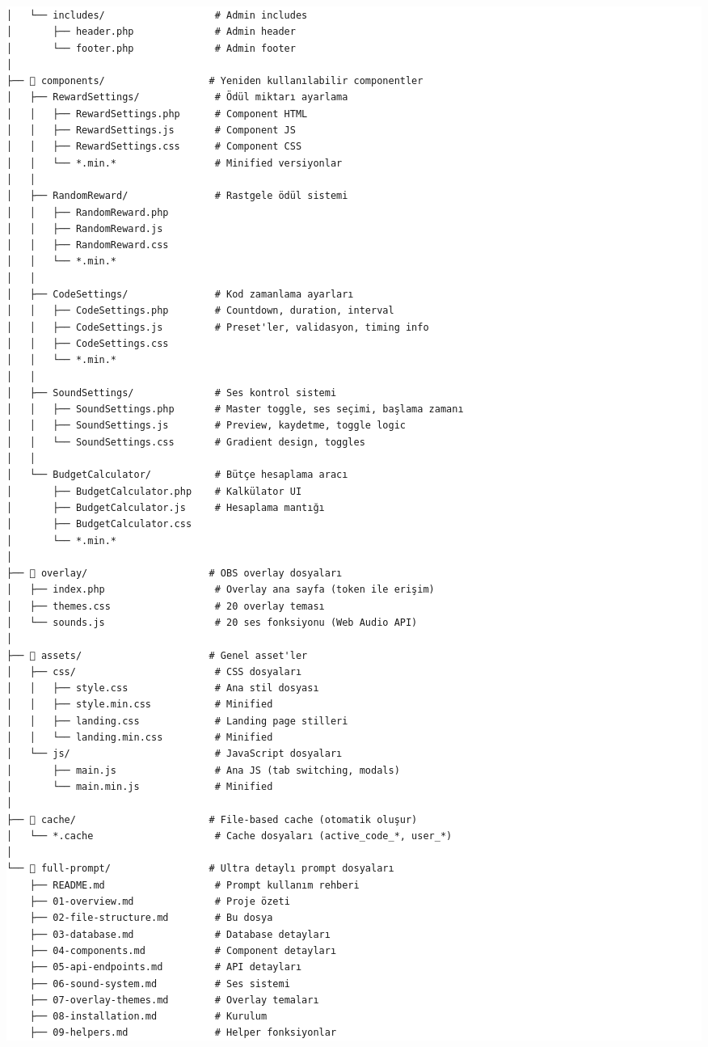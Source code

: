 ```
│   └── includes/                   # Admin includes
│       ├── header.php              # Admin header
│       └── footer.php              # Admin footer
│
├── 📂 components/                  # Yeniden kullanılabilir componentler
│   ├── RewardSettings/             # Ödül miktarı ayarlama
│   │   ├── RewardSettings.php      # Component HTML
│   │   ├── RewardSettings.js       # Component JS
│   │   ├── RewardSettings.css      # Component CSS
│   │   └── *.min.*                 # Minified versiyonlar
│   │
│   ├── RandomReward/               # Rastgele ödül sistemi
│   │   ├── RandomReward.php
│   │   ├── RandomReward.js
│   │   ├── RandomReward.css
│   │   └── *.min.*
│   │
│   ├── CodeSettings/               # Kod zamanlama ayarları
│   │   ├── CodeSettings.php        # Countdown, duration, interval
│   │   ├── CodeSettings.js         # Preset'ler, validasyon, timing info
│   │   ├── CodeSettings.css
│   │   └── *.min.*
│   │
│   ├── SoundSettings/              # Ses kontrol sistemi
│   │   ├── SoundSettings.php       # Master toggle, ses seçimi, başlama zamanı
│   │   ├── SoundSettings.js        # Preview, kaydetme, toggle logic
│   │   └── SoundSettings.css       # Gradient design, toggles
│   │
│   └── BudgetCalculator/           # Bütçe hesaplama aracı
│       ├── BudgetCalculator.php    # Kalkülator UI
│       ├── BudgetCalculator.js     # Hesaplama mantığı
│       ├── BudgetCalculator.css
│       └── *.min.*
│
├── 📂 overlay/                     # OBS overlay dosyaları
│   ├── index.php                   # Overlay ana sayfa (token ile erişim)
│   ├── themes.css                  # 20 overlay teması
│   └── sounds.js                   # 20 ses fonksiyonu (Web Audio API)
│
├── 📂 assets/                      # Genel asset'ler
│   ├── css/                        # CSS dosyaları
│   │   ├── style.css               # Ana stil dosyası
│   │   ├── style.min.css           # Minified
│   │   ├── landing.css             # Landing page stilleri
│   │   └── landing.min.css         # Minified
│   └── js/                         # JavaScript dosyaları
│       ├── main.js                 # Ana JS (tab switching, modals)
│       └── main.min.js             # Minified
│
├── 📂 cache/                       # File-based cache (otomatik oluşur)
│   └── *.cache                     # Cache dosyaları (active_code_*, user_*)
│
└── 📂 full-prompt/                 # Ultra detaylı prompt dosyaları
    ├── README.md                   # Prompt kullanım rehberi
    ├── 01-overview.md              # Proje özeti
    ├── 02-file-structure.md        # Bu dosya
    ├── 03-database.md              # Database detayları
    ├── 04-components.md            # Component detayları
    ├── 05-api-endpoints.md         # API detayları
    ├── 06-sound-system.md          # Ses sistemi
    ├── 07-overlay-themes.md        # Overlay temaları
    ├── 08-installation.md          # Kurulum
    ├── 09-helpers.md               # Helper fonksiyonlar
```